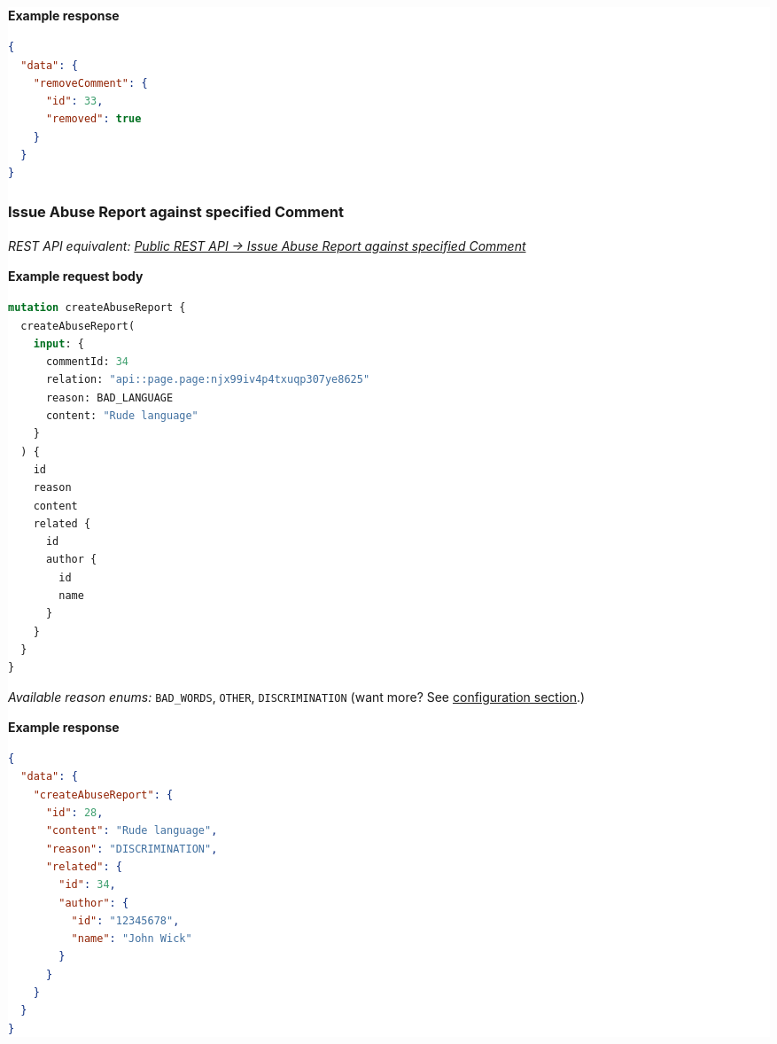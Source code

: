 **Example response**

```json
{
  "data": {
    "removeComment": {
      "id": 33,
      "removed": true
    }
  }
}
```

### Issue Abuse Report against specified Comment

_REST API equivalent: [Public REST API -> Issue Abuse Report against specified Comment](#issue-abuse-report-against-specified-comment)_

**Example request body**

```graphql
mutation createAbuseReport {
  createAbuseReport(
    input: {
      commentId: 34
      relation: "api::page.page:njx99iv4p4txuqp307ye8625"
      reason: BAD_LANGUAGE
      content: "Rude language"
    }
  ) {
    id
    reason
    content
    related {
      id
      author {
        id
        name
      }
    }
  }
}
```

_Available reason enums:_ `BAD_WORDS`, `OTHER`, `DISCRIMINATION` (want more? See [configuration section](#configuration).)

**Example response**

```json
{
  "data": {
    "createAbuseReport": {
      "id": 28,
      "content": "Rude language",
      "reason": "DISCRIMINATION",
      "related": {
        "id": 34,
        "author": {
          "id": "12345678",
          "name": "John Wick"
        }
      }
    }
  }
}
```
